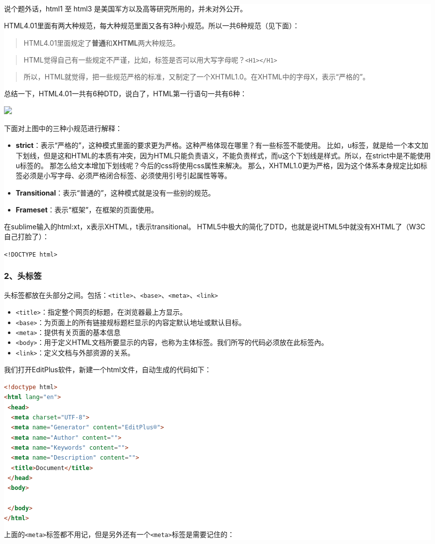 说个题外话，html1 至 html3 是美国军方以及高等研究所用的，并未对外公开。

HTML4.01里面有两大种规范，每大种规范里面又各有3种小规范。所以一共6种规范（见下面）：

> HTML4.01里面规定了**普通**和**XHTML**两大种规范。

> HTML觉得自己有一些规定不严谨，比如，标签是否可以用大写字母呢？`<H1></H1>`

> 所以，HTML就觉得，把一些规范严格的标准，又制定了一个XHTML1.0。在XHTML中的字母X，表示“严格的”。

总结一下，HTML4.01一共有6种DTD，说白了，HTML第一行语句一共有6种：



![](http://img.smyhvae.com/20170629_1600.png)






下面对上图中的三种小规范进行解释：

- **strict**：表示“严格的”，这种模式里面的要求更为严格。这种严格体现在哪里？有一些标签不能使用。
比如，u标签，就是给一个本文加下划线，但是这和HTML的本质有冲突，因为HTML只能负责语义，不能负责样式，而u这个下划线是样式。所以，在strict中是不能使用u标签的。
那怎么给文本增加下划线呢？今后的css将使用css属性来解决。
那么，XHTML1.0更为严格，因为这个体系本身规定比如标签必须是小写字母、必须严格闭合标签、必须使用引号引起属性等等。

- **Transitional**：表示“普通的”，这种模式就是没有一些别的规范。

- **Frameset**：表示“框架”，在框架的页面使用。

在sublime输入的html:xt，x表示XHTML，t表示transitional。
HTML5中极大的简化了DTD，也就是说HTML5中就没有XHTML了（W3C自己打脸了）：

```
<!DOCTYPE html>
```




### 2、头标签

头标签都放在<head></head>头部分之间。包括：`<title>`、`<base>`、`<meta>`、`<link>`

 - `<title>`：指定整个网页的标题，在浏览器最上方显示。
 - `<base>`：为页面上的所有链接规标题栏显示的内容定默认地址或默认目标。
 - `<meta>`：提供有关页面的基本信息
 - `<body>`：用于定义HTML文档所要显示的内容，也称为主体标签。我们所写的代码必须放在此标签內。
 - `<link>`：定义文档与外部资源的关系。



我们打开EditPlus软件，新建一个html文件，自动生成的代码如下：

```html
<!doctype html>
<html lang="en">
 <head>
  <meta charset="UTF-8">
  <meta name="Generator" content="EditPlus®">
  <meta name="Author" content="">
  <meta name="Keywords" content="">
  <meta name="Description" content="">
  <title>Document</title>
 </head>
 <body>

 </body>
</html>
```
上面的`<meta>`标签都不用记，但是另外还有一个`<meta>`标签是需要记住的：

